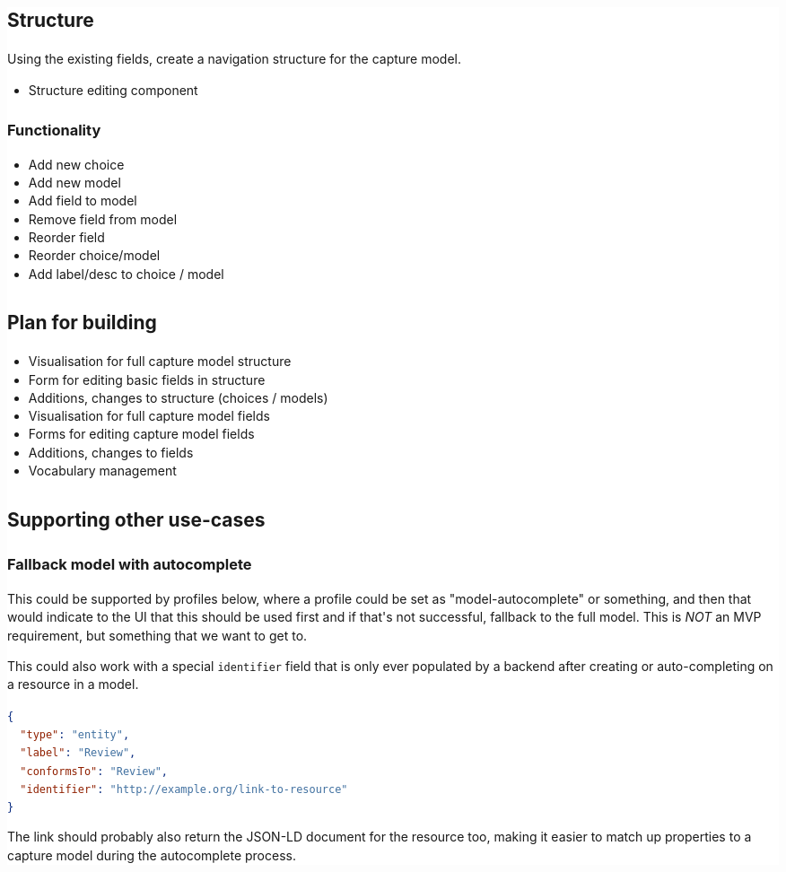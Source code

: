 
## Structure

Using the existing fields, create a navigation structure for the capture model.

- Structure editing component


### Functionality

- Add new choice
- Add new model
- Add field to model
- Remove field from model
- Reorder field
- Reorder choice/model
- Add label/desc to choice / model

## Plan for building

- Visualisation for full capture model structure
- Form for editing basic fields in structure
- Additions, changes to structure (choices / models)
- Visualisation for full capture model fields
- Forms for editing capture model fields
- Additions, changes to fields
- Vocabulary management


## Supporting other use-cases


### Fallback model with autocomplete

This could be supported by profiles below, where a profile could be set as "model-autocomplete" or something, and then 
that would indicate to the UI that this should be used first and if that's not successful, fallback to the full model.
This is _NOT_ an MVP requirement, but something that we want to get to.

This could also work with a special `identifier` field that is only ever populated by a backend after creating or
auto-completing on a resource in a model. 
```json
{
  "type": "entity",
  "label": "Review",
  "conformsTo": "Review",
  "identifier": "http://example.org/link-to-resource"
}
```
The link should probably also return the JSON-LD document for the resource too, making it easier to match up properties 
to a capture model during the autocomplete process.
